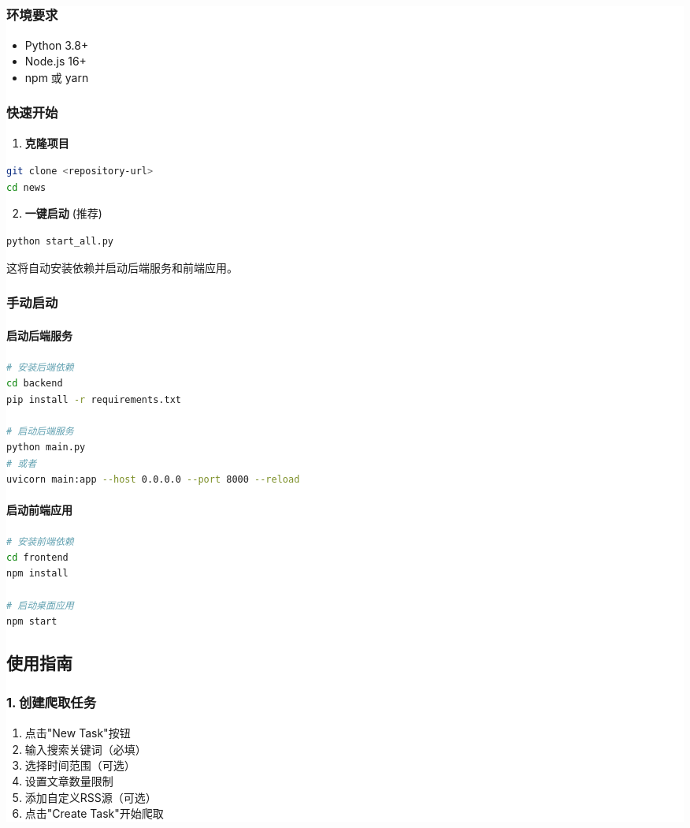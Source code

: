 ### 环境要求
- Python 3.8+
- Node.js 16+
- npm 或 yarn

### 快速开始

1. **克隆项目**
```bash
git clone <repository-url>
cd news
```

2. **一键启动** (推荐)
```bash
python start_all.py
```

这将自动安装依赖并启动后端服务和前端应用。

### 手动启动

#### 启动后端服务
```bash
# 安装后端依赖
cd backend
pip install -r requirements.txt

# 启动后端服务
python main.py
# 或者
uvicorn main:app --host 0.0.0.0 --port 8000 --reload
```

#### 启动前端应用
```bash
# 安装前端依赖
cd frontend
npm install

# 启动桌面应用
npm start
```

## 使用指南

### 1. 创建爬取任务
1. 点击"New Task"按钮
2. 输入搜索关键词（必填）
3. 选择时间范围（可选）
4. 设置文章数量限制
5. 添加自定义RSS源（可选）
6. 点击"Create Task"开始爬取
